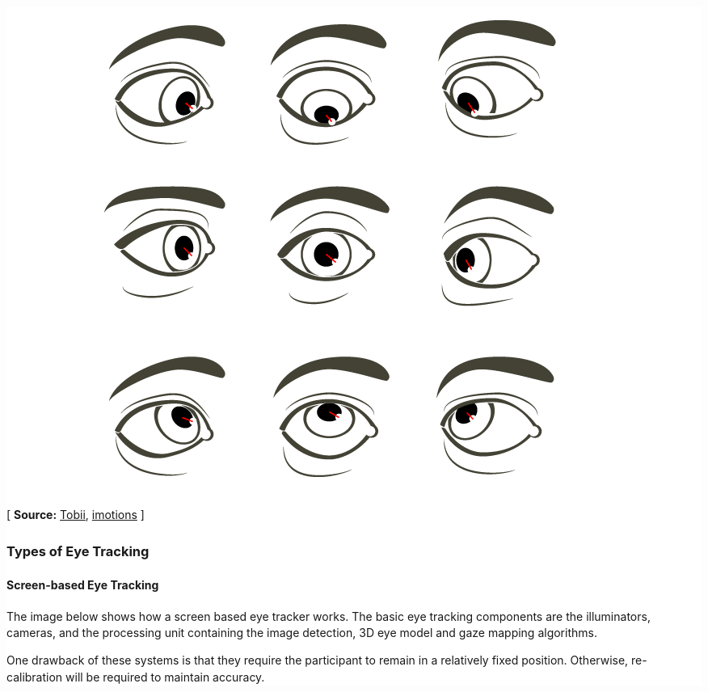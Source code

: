 ![](./asset-4.png)

\[ **Source:** [Tobii](https://www.tobiipro.com/learn-and-support/learn/eye-tracking-essentials/how-do-tobii-eye-trackers-work/), [imotions](https://imotions.com/blog/eye-tracking-work/) \]

  

### Types of Eye Tracking

#### Screen-based Eye Tracking

The image below shows how a screen based eye tracker works. The basic eye tracking components are the illuminators, cameras, and the processing unit containing the image detection, 3D eye model and gaze mapping algorithms.

One drawback of these systems is that they require the participant to remain in a relatively fixed position. Otherwise, re-calibration will be required to maintain accuracy.
